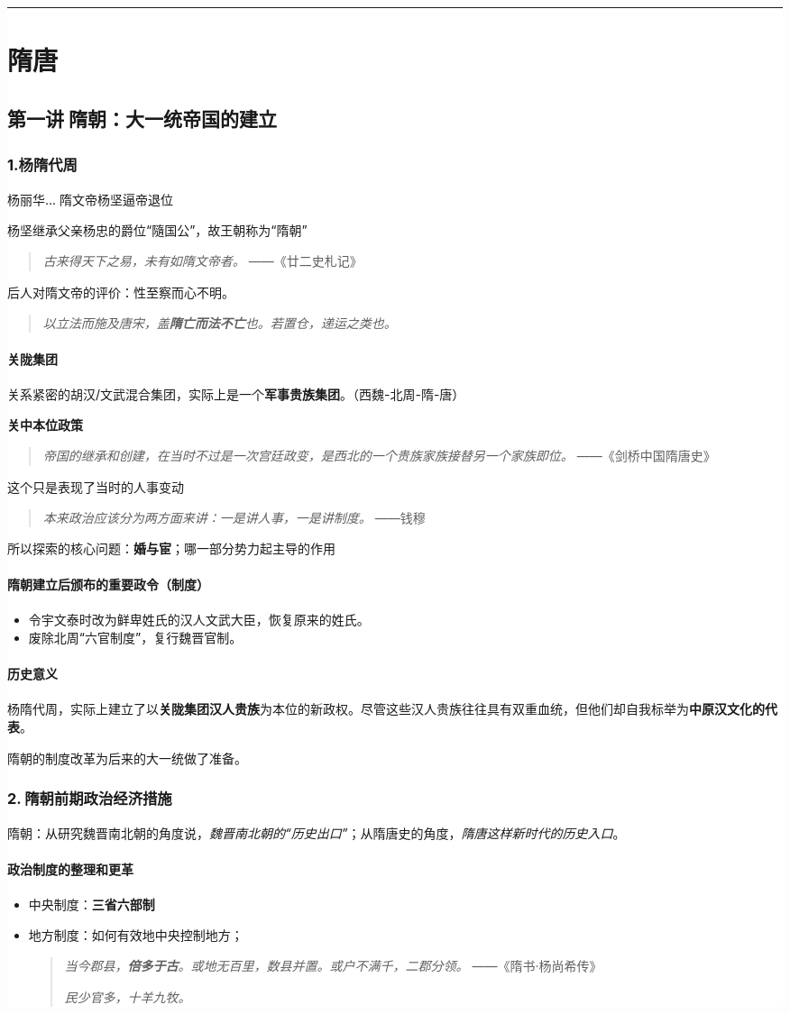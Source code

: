 

---



# 隋唐

## 第一讲 隋朝：大一统帝国的建立

### 1.杨隋代周

杨丽华... 隋文帝杨坚逼帝退位

杨坚继承父亲杨忠的爵位“隨国公”，故王朝称为“隋朝”

> *古来得天下之易，未有如隋文帝者。* ——《廿二史札记》

后人对隋文帝的评价：性至察而心不明。

> *以立法而施及唐宋，盖**隋亡而法不亡**也。若置仓，递运之类也。*

#### 关陇集团

关系紧密的胡汉/文武混合集团，实际上是一个**军事贵族集团**。（西魏-北周-隋-唐）

**关中本位政策**

> *帝国的继承和创建，在当时不过是一次宫廷政变，是西北的一个贵族家族接替另一个家族即位。* ——《剑桥中国隋唐史》

这个只是表现了当时的人事变动

> *本来政治应该分为两方面来讲：一是讲人事，一是讲制度。* ——钱穆

所以探索的核心问题：**婚与宦**；哪一部分势力起主导的作用

#### 隋朝建立后颁布的重要政令（制度）

- 令宇文泰时改为鲜卑姓氏的汉人文武大臣，恢复原来的姓氏。
- 废除北周“六官制度”，复行魏晋官制。

#### 历史意义

杨隋代周，实际上建立了以**关陇集团汉人贵族**为本位的新政权。尽管这些汉人贵族往往具有双重血统，但他们却自我标举为**中原汉文化的代表**。

隋朝的制度改革为后来的大一统做了准备。

### 2. 隋朝前期政治经济措施

隋朝：从研究魏晋南北朝的角度说，*魏晋南北朝的“历史出口”*；从隋唐史的角度，*隋唐这样新时代的历史入口*。

#### 政治制度的整理和更革

- 中央制度：**三省六部制**

- 地方制度：如何有效地中央控制地方；

  > *当今郡县，**倍多于古**。或地无百里，数县并置。或户不满千，二郡分领。* ——《隋书·杨尚希传》
  >
  > *民少官多，十羊九牧。*
